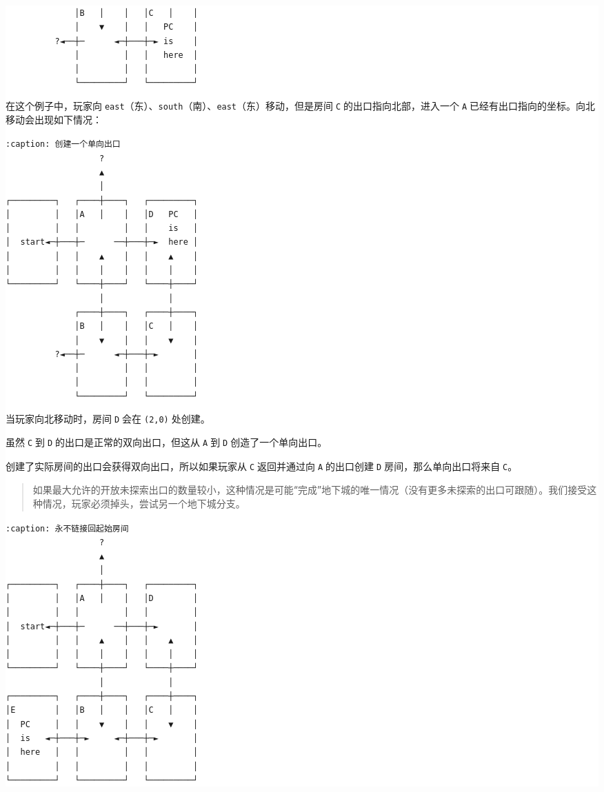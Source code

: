 ```{code-block}
              │B   │    │   │C   │    │
              │    ▼    │   │   PC    │
          ?◄──┼─      ◄─┼───┼─► is    │
              │         │   │   here  │
              │         │   │         │
              └─────────┘   └─────────┘
```

在这个例子中，玩家向 `east`（东）、`south`（南）、`east`（东）移动，但是房间 `C` 的出口指向北部，进入一个 `A` 已经有出口指向的坐标。向北移动会出现如下情况：

```{code-block}
:caption: 创建一个单向出口
                   ?                   
                   ▲                   
                   │                   
┌─────────┐   ┌────┼────┐   ┌─────────┐
│         │   │A   │    │   │D   PC   │
│         │   │         │   │    is   │
│  start◄─┼───┼─      ──┼───┼─►  here │
│         │   │    ▲    │   │    ▲    │
│         │   │    │    │   │    │    │
└─────────┘   └────┼────┘   └────┼────┘
                   │             │     
              ┌────┼────┐   ┌────┼────┐
              │B   │    │   │C   │    │
              │    ▼    │   │    ▼    │
          ?◄──┼─      ◄─┼───┼─►       │
              │         │   │         │
              │         │   │         │
              └─────────┘   └─────────┘
```

当玩家向北移动时，房间 `D` 会在 `(2,0)` 处创建。

虽然 `C` 到 `D` 的出口是正常的双向出口，但这从 `A` 到 `D` 创造了一个单向出口。

创建了实际房间的出口会获得双向出口，所以如果玩家从 `C` 返回并通过向 `A` 的出口创建 `D` 房间，那么单向出口将来自 `C`。

> 如果最大允许的开放未探索出口的数量较小，这种情况是可能“完成”地下城的唯一情况（没有更多未探索的出口可跟随）。我们接受这种情况，玩家必须掉头，尝试另一个地下城分支。

```{code-block}
:caption: 永不链接回起始房间
                   ?                   
                   ▲                   
                   │                   
┌─────────┐   ┌────┼────┐   ┌─────────┐
│         │   │A   │    │   │D        │
│         │   │         │   │         │
│  start◄─┼───┼─      ──┼───┼─►       │
│         │   │    ▲    │   │    ▲    │
│         │   │    │    │   │    │    │
└─────────┘   └────┼────┘   └────┼────┘
                   │             │     
┌─────────┐   ┌────┼────┐   ┌────┼────┐
│E        │   │B   │    │   │C   │    │
│  PC     │   │    ▼    │   │    ▼    │
│  is   ◄─┼───┼─►     ◄─┼───┼─►       │
│  here   │   │         │   │         │
│         │   │         │   │         │
└─────────┘   └─────────┘   └─────────┘
```
